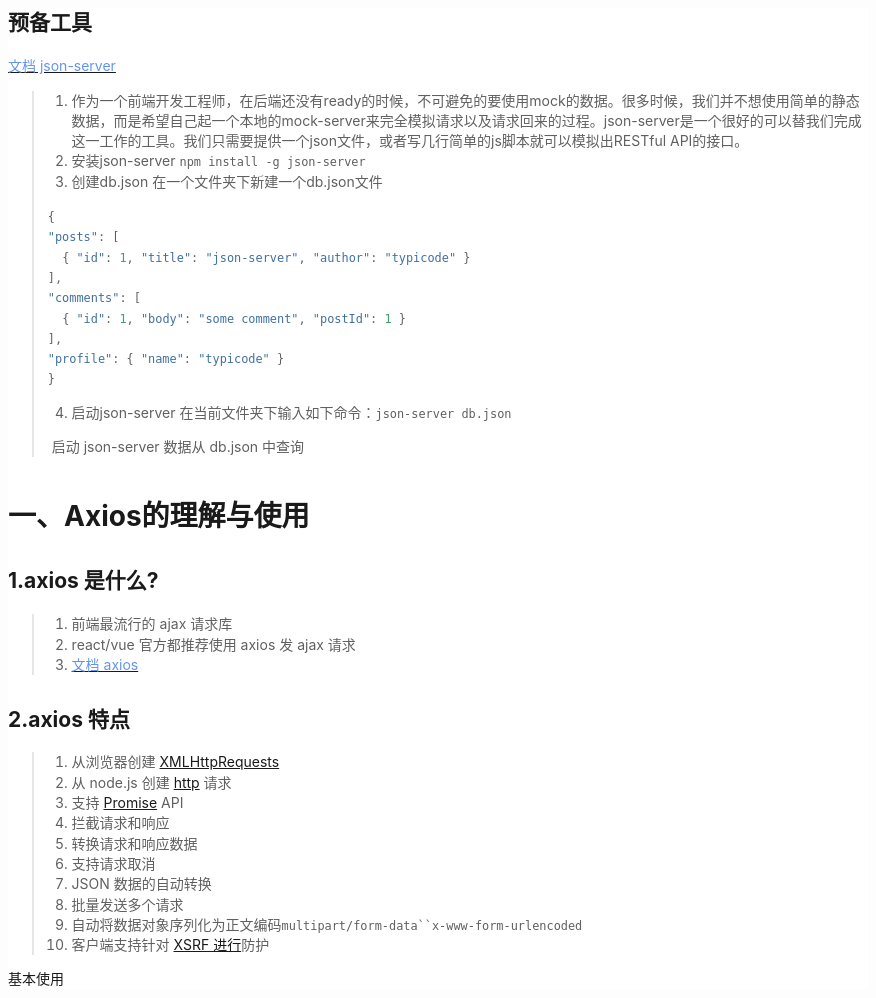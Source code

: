 ## 预备工具

[<font color='cornflowerblue'>文档 json-server</font>](https://github.com/typicode/json-server)

> 1. 作为一个前端开发工程师，在后端还没有ready的时候，不可避免的要使用mock的数据。很多时候，我们并不想使用简单的静态数据，而是希望自己起一个本地的mock-server来完全模拟请求以及请求回来的过程。json-server是一个很好的可以替我们完成这一工作的工具。我们只需要提供一个json文件，或者写几行简单的js脚本就可以模拟出RESTful API的接口。
> 2. 安装json-server `npm install -g json-server`
> 3. 创建db.json 在一个文件夹下新建一个db.json文件
>
> ```js
> {
> "posts": [
>   { "id": 1, "title": "json-server", "author": "typicode" }
> ],
> "comments": [
>   { "id": 1, "body": "some comment", "postId": 1 }
> ],
> "profile": { "name": "typicode" }
> }
> ```
>
> 4. 启动json-server 在当前文件夹下输入如下命令：`json-server db.json`
>
> ​                                                                                    启动 json-server 数据从 db.json 中查询

# 一、Axios的理解与使用

## 1.axios 是什么?

> 1. 前端最流行的 ajax 请求库
> 2. react/vue 官方都推荐使用 axios 发 ajax 请求
> 3.  [<font color='cornflowerblue'>文档 axios</font>](https://github.com/axios/axios)

## 2.axios 特点

> 1. 从浏览器创建 [XMLHttpRequests](https://developer.mozilla.org/en-US/docs/Web/API/XMLHttpRequest)
> 2. 从 node.js 创建 [http](http://nodejs.org/api/http.html) 请求
> 3. 支持 [Promise](https://developer.mozilla.org/en-US/docs/Web/JavaScript/Reference/Global_Objects/Promise) API
> 4. 拦截请求和响应
> 5. 转换请求和响应数据
> 6. 支持请求取消
> 7. JSON 数据的自动转换
> 8. 批量发送多个请求
> 9. 自动将数据对象序列化为正文编码`multipart/form-data``x-www-form-urlencoded`
> 10. 客户端支持针对 [XSRF 进行](https://en.wikipedia.org/wiki/Cross-site_request_forgery)防护

基本使用
